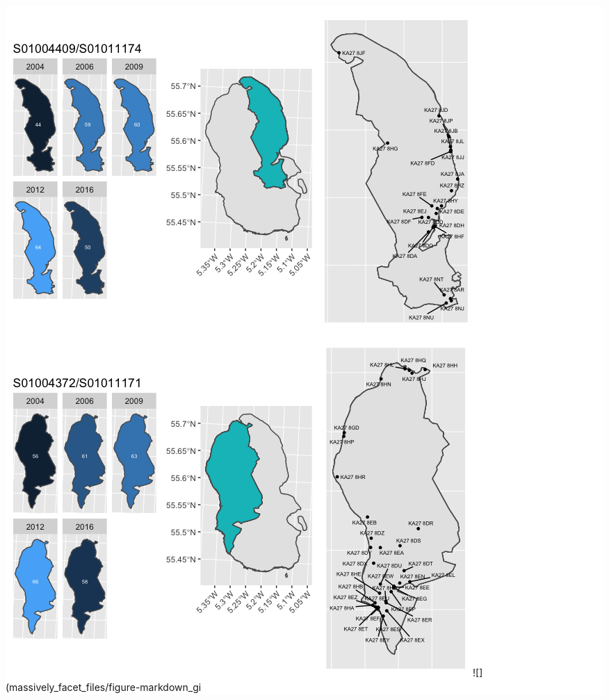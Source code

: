 ![](massively_facet_files/figure-markdown_github-ascii_identifiers/unnamed-chunk-26-1.png)![](massively_facet_files/figure-markdown_github-ascii_identifiers/unnamed-chunk-26-2.png)![](massively_facet_files/figure-markdown_gi